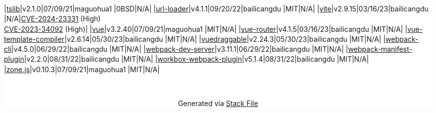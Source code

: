 |[tslib](https://www.npmjs.com/tslib)|v2.1.0|07/09/21|maguohua1 |0BSD|N/A|
|[url-loader](https://www.npmjs.com/url-loader)|v4.1.1|09/20/22|bailicangdu |MIT|N/A|
|[vite](https://www.npmjs.com/vite)|v2.9.15|03/16/23|bailicangdu |N/A|[CVE-2024-23331](https://github.com/advisories/GHSA-c24v-8rfc-w8vw) (High)<br/>[CVE-2023-34092](https://github.com/advisories/GHSA-353f-5xf4-qw67) (High)|
|[vue](https://www.npmjs.com/vue)|v3.2.40|07/09/21|maguohua1 |MIT|N/A|
|[vue-router](https://www.npmjs.com/vue-router)|v4.1.5|03/16/23|bailicangdu |MIT|N/A|
|[vue-template-compiler](https://www.npmjs.com/vue-template-compiler)|v2.6.14|05/30/23|bailicangdu |MIT|N/A|
|[vuedraggable](https://www.npmjs.com/vuedraggable)|v2.24.3|05/30/23|bailicangdu |MIT|N/A|
|[webpack-cli](https://www.npmjs.com/webpack-cli)|v4.5.0|06/29/22|bailicangdu |MIT|N/A|
|[webpack-dev-server](https://www.npmjs.com/webpack-dev-server)|v3.11.1|06/29/22|bailicangdu |MIT|N/A|
|[webpack-manifest-plugin](https://www.npmjs.com/webpack-manifest-plugin)|v2.2.0|08/31/22|bailicangdu |MIT|N/A|
|[workbox-webpack-plugin](https://www.npmjs.com/workbox-webpack-plugin)|v5.1.4|08/31/22|bailicangdu |MIT|N/A|
|[zone.js](https://www.npmjs.com/zone.js)|v0.10.3|07/09/21|maguohua1 |MIT|N/A|

<br/>
<div align='center'>

Generated via [Stack File](https://github.com/marketplace/stack-file)
